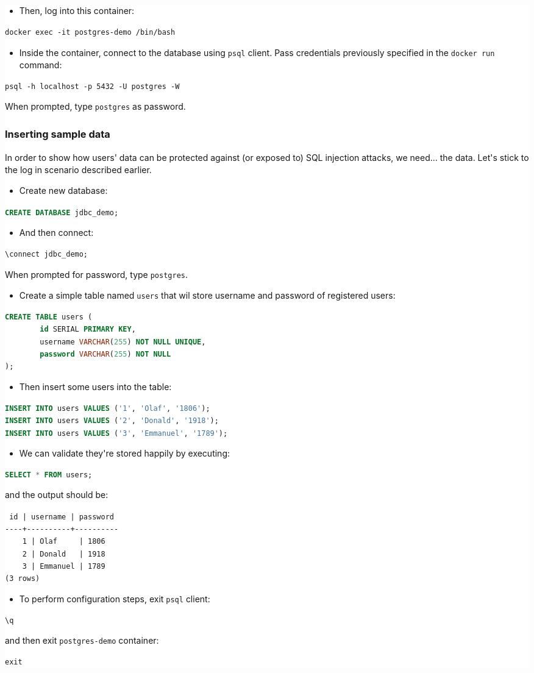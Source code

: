 - Then, log into this container:
```shell
docker exec -it postgres-demo /bin/bash
```
- Inside the container, connect to the database using `psql` client. Pass credentials previously specified in the `docker run` command:
```shell
psql -h localhost -p 5432 -U postgres -W
```
When prompted, type `postgres` as password.


### Inserting sample data

In order to show how users' data can be protected against (or exposed to) SQL injection attacks, we need... the data. Let's stick to the log in scenario described earlier.

- Create new database:
```sql
CREATE DATABASE jdbc_demo;
```
- And then connect:
```
\connect jdbc_demo;
```
When prompted for password, type `postgres`.

- Create a simple table named `users` that wil store username and password of registered users:
```sql
CREATE TABLE users (
        id SERIAL PRIMARY KEY,
        username VARCHAR(255) NOT NULL UNIQUE,
        password VARCHAR(255) NOT NULL
);
```

- Then insert some users into the table:
```sql
INSERT INTO users VALUES ('1', 'Olaf', '1806'); 
INSERT INTO users VALUES ('2', 'Donald', '1918'); 
INSERT INTO users VALUES ('3', 'Emmanuel', '1789');
```
- We can validate they're stored happily by executing:
```sql
SELECT * FROM users;
```
and the output should be:
```
 id | username | password
----+----------+----------
    1 | Olaf     | 1806
    2 | Donald   | 1918
    3 | Emmanuel | 1789
(3 rows)
```
- To perform configuration steps, exit `psql` client:
```
\q
```
and then exit `postgres-demo` container:
```
exit
```
